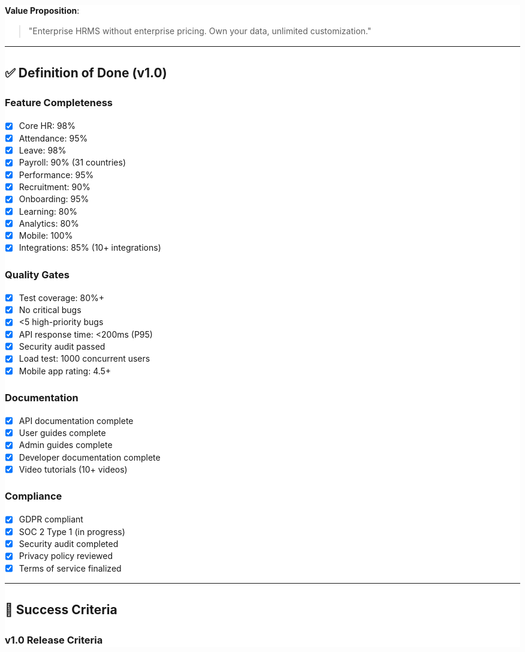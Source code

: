 **Value Proposition**:
> "Enterprise HRMS without enterprise pricing. Own your data, unlimited customization."

---

## ✅ Definition of Done (v1.0)

### Feature Completeness
- [x] Core HR: 98%
- [x] Attendance: 95%
- [x] Leave: 98%
- [x] Payroll: 90% (31 countries)
- [x] Performance: 95%
- [x] Recruitment: 90%
- [x] Onboarding: 95%
- [x] Learning: 80%
- [x] Analytics: 80%
- [x] Mobile: 100%
- [x] Integrations: 85% (10+ integrations)

### Quality Gates
- [x] Test coverage: 80%+
- [x] No critical bugs
- [x] <5 high-priority bugs
- [x] API response time: <200ms (P95)
- [x] Security audit passed
- [x] Load test: 1000 concurrent users
- [x] Mobile app rating: 4.5+

### Documentation
- [x] API documentation complete
- [x] User guides complete
- [x] Admin guides complete
- [x] Developer documentation complete
- [x] Video tutorials (10+ videos)

### Compliance
- [x] GDPR compliant
- [x] SOC 2 Type 1 (in progress)
- [x] Security audit completed
- [x] Privacy policy reviewed
- [x] Terms of service finalized

---

## 🎉 Success Criteria

### v1.0 Release Criteria
